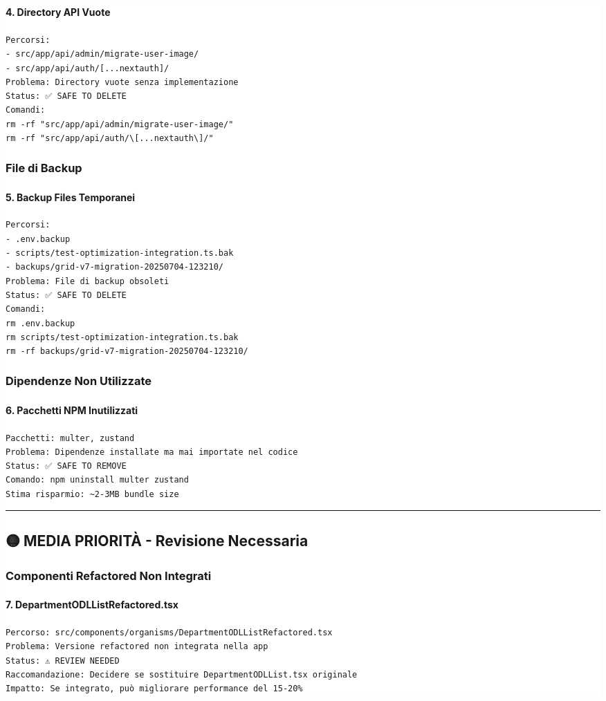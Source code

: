 #### 4. Directory API Vuote
```
Percorsi: 
- src/app/api/admin/migrate-user-image/
- src/app/api/auth/[...nextauth]/
Problema: Directory vuote senza implementazione
Status: ✅ SAFE TO DELETE
Comandi:
rm -rf "src/app/api/admin/migrate-user-image/"
rm -rf "src/app/api/auth/\[...nextauth\]/"
```

### File di Backup

#### 5. Backup Files Temporanei
```
Percorsi:
- .env.backup
- scripts/test-optimization-integration.ts.bak
- backups/grid-v7-migration-20250704-123210/
Problema: File di backup obsoleti
Status: ✅ SAFE TO DELETE
Comandi:
rm .env.backup
rm scripts/test-optimization-integration.ts.bak
rm -rf backups/grid-v7-migration-20250704-123210/
```

### Dipendenze Non Utilizzate

#### 6. Pacchetti NPM Inutilizzati
```
Pacchetti: multer, zustand
Problema: Dipendenze installate ma mai importate nel codice
Status: ✅ SAFE TO REMOVE
Comando: npm uninstall multer zustand
Stima risparmio: ~2-3MB bundle size
```

---

## 🟡 MEDIA PRIORITÀ - Revisione Necessaria

### Componenti Refactored Non Integrati

#### 7. DepartmentODLListRefactored.tsx
```
Percorso: src/components/organisms/DepartmentODLListRefactored.tsx
Problema: Versione refactored non integrata nella app
Status: ⚠️ REVIEW NEEDED
Raccomandazione: Decidere se sostituire DepartmentODLList.tsx originale
Impatto: Se integrato, può migliorare performance del 15-20%
```
